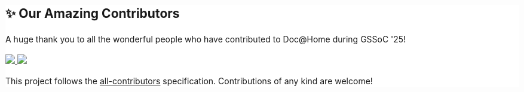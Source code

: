 ## ✨ Our Amazing Contributors

A huge thank you to all the wonderful people who have contributed to Doc@Home during GSSoC '25!






<a href="https://github.com/Gupta-02/DocAtHome/graphs/contributors">
  <img src="https://contrib.rocks/image?repo=Gupta-02/DocAtHome" />
</a>

<img src="https://user-images.githubusercontent.com/74038190/212284100-561aa473-3905-4a80-b561-0d28506553ee.gif" width="100%">





This project follows the [all-contributors](https://github.com/shandilya-rajnandini/DocAtHome/graphs/contributors) specification. Contributions of any kind are welcome!
